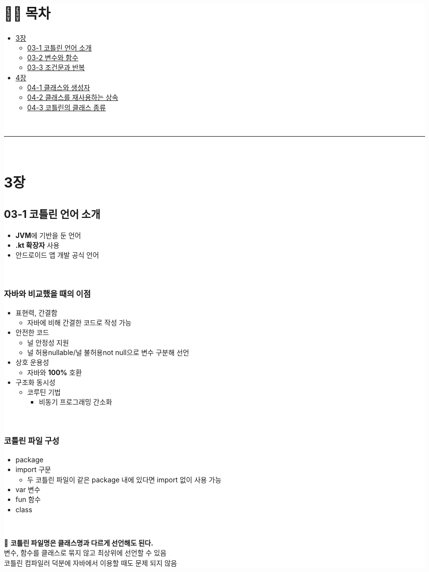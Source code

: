# 👩‍💻 목차
* [3장](#3장)
    - [03-1 코틀린 언어 소개](#03-1-코틀린-언어-소개)
    - [03-2 변수와 함수](#03-2-변수와-함수)
    - [03-3 조건문과 반복](#03-3-조건문과-반복문)
* [4장](#4장)
    - [04-1 클래스와 생성자](#04-1-클래스와-생성자)
    - [04-2 클래스를 재사용하는 상속](#04-2-클래스를-재사용하는-상속)
    - [04-3 코틀린의 클래스 종류](#04-3-코틀린의-클래스-종류)

<br>
<hr/>
<br>

# 3장
## 03-1 코틀린 언어 소개
- **JVM**에 기반을 둔 언어
- **.kt 확장자** 사용
- 안드로이드 앱 개발 공식 언어

<br>

### 자바와 비교했을 때의 이점
* 표현력, 간결함
    - 자바에 비해 간결한 코드로 작성 가능
* 안전한 코드
    - 널 안정성 지원
    - 널 허용nullable/널 불허용not null으로 변수 구분해 선언
* 상호 운용성
    - 자바와 **100%** 호환
* 구조화 동시성
    - 코루틴 기법
        + 비동기 프로그래밍 간소화

<br>

### 코틀린 파일 구성
* package
* import 구문
    - 두 코틀린 파일이 같은 package 내에 있다면 import 없이 사용 가능
* var 변수
* fun 함수
* class

<br>

📌 **코틀린 파일명은 클래스명과 다르게 선언해도 된다.**   
변수, 함수를 클래스로 묶지 않고 최상위에 선언할 수 있음   
코틀린 컴파일러 덕분에 자바에서 이용할 때도 문제 되지 않음
